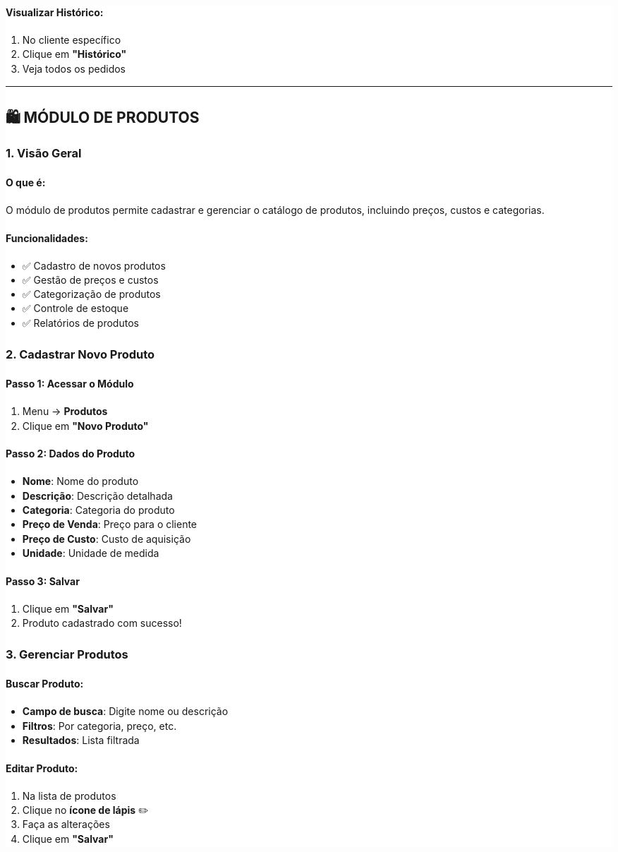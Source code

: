 #### **Visualizar Histórico:**
1. No cliente específico
2. Clique em **"Histórico"**
3. Veja todos os pedidos

---

## 🛍️ MÓDULO DE PRODUTOS

### **1. Visão Geral**

#### **O que é:**
O módulo de produtos permite cadastrar e gerenciar o catálogo de produtos, incluindo preços, custos e categorias.

#### **Funcionalidades:**
- ✅ Cadastro de novos produtos
- ✅ Gestão de preços e custos
- ✅ Categorização de produtos
- ✅ Controle de estoque
- ✅ Relatórios de produtos

### **2. Cadastrar Novo Produto**

#### **Passo 1: Acessar o Módulo**
1. Menu → **Produtos**
2. Clique em **"Novo Produto"**

#### **Passo 2: Dados do Produto**
- **Nome**: Nome do produto
- **Descrição**: Descrição detalhada
- **Categoria**: Categoria do produto
- **Preço de Venda**: Preço para o cliente
- **Preço de Custo**: Custo de aquisição
- **Unidade**: Unidade de medida

#### **Passo 3: Salvar**
1. Clique em **"Salvar"**
2. Produto cadastrado com sucesso!

### **3. Gerenciar Produtos**

#### **Buscar Produto:**
- **Campo de busca**: Digite nome ou descrição
- **Filtros**: Por categoria, preço, etc.
- **Resultados**: Lista filtrada

#### **Editar Produto:**
1. Na lista de produtos
2. Clique no **ícone de lápis** ✏️
3. Faça as alterações
4. Clique em **"Salvar"**
